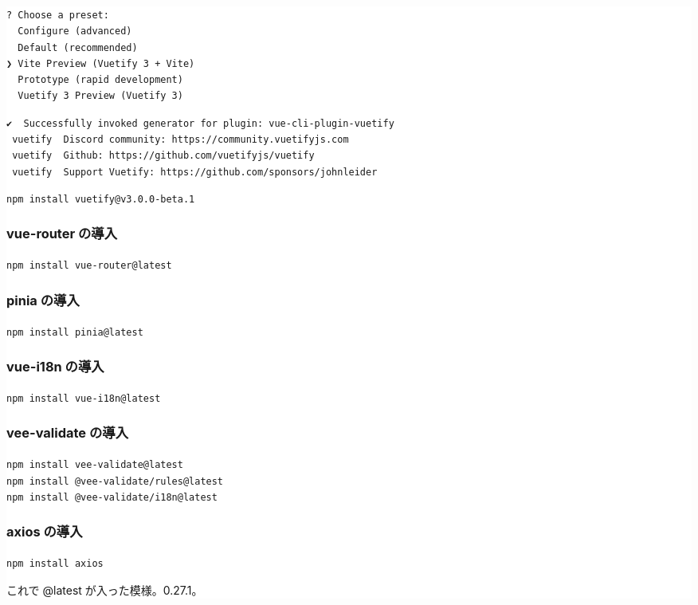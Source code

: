 ```aidl
? Choose a preset:
  Configure (advanced)
  Default (recommended)
❯ Vite Preview (Vuetify 3 + Vite)
  Prototype (rapid development)
  Vuetify 3 Preview (Vuetify 3)
```

```aidl
✔  Successfully invoked generator for plugin: vue-cli-plugin-vuetify
 vuetify  Discord community: https://community.vuetifyjs.com
 vuetify  Github: https://github.com/vuetifyjs/vuetify
 vuetify  Support Vuetify: https://github.com/sponsors/johnleider
```

```aidl
npm install vuetify@v3.0.0-beta.1
```

### vue-router の導入

```aidl
npm install vue-router@latest 
```

```router.ts

```

### pinia の導入

```aidl
npm install pinia@latest
```

### vue-i18n の導入

```aidl
npm install vue-i18n@latest
```

### vee-validate の導入

```aidl
npm install vee-validate@latest
npm install @vee-validate/rules@latest
npm install @vee-validate/i18n@latest
```

### axios の導入

```aidl
npm install axios
```

これで @latest が入った模様。0.27.1。
